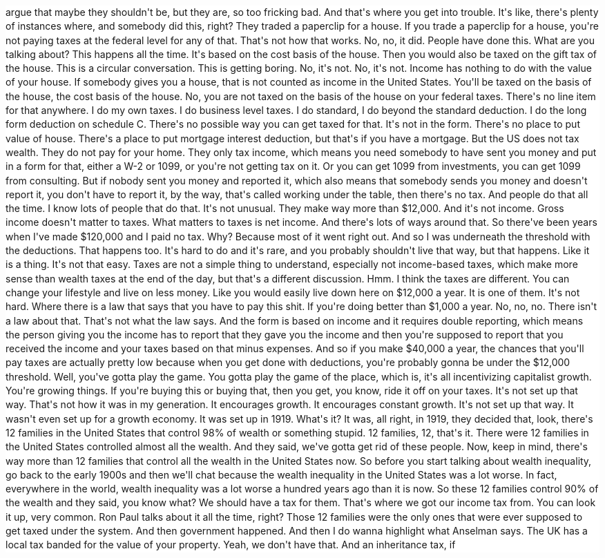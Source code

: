 argue that maybe they shouldn't be, but they are, so too fricking bad. And that's where you get into trouble. It's like, there's plenty of instances where, and somebody did this, right? They traded a paperclip for a house. If you trade a paperclip for a house, you're not paying taxes at the federal level for any of that. That's not how that works. No, no, it did. People have done this. What are you talking about? This happens all the time. It's based on the cost basis of the house. Then you would also be taxed on the gift tax of the house. This is a circular conversation. This is getting boring. No, it's not. No, it's not. Income has nothing to do with the value of your house. If somebody gives you a house, that is not counted as income in the United States. You'll be taxed on the basis of the house, the cost basis of the house. No, you are not taxed on the basis of the house on your federal taxes. There's no line item for that anywhere. I do my own taxes. I do business level taxes. I do standard, I do beyond the standard deduction. I do the long form deduction on schedule C. There's no possible way you can get taxed for that. It's not in the form. There's no place to put value of house. There's a place to put mortgage interest deduction, but that's if you have a mortgage. But the US does not tax wealth. They do not pay for your home. They only tax income, which means you need somebody to have sent you money and put in a form for that, either a W-2 or 1099, or you're not getting tax on it. Or you can get 1099 from investments, you can get 1099 from consulting. But if nobody sent you money and reported it, which also means that somebody sends you money and doesn't report it, you don't have to report it, by the way, that's called working under the table, then there's no tax. And people do that all the time. I know lots of people that do that. It's not unusual. They make way more than $12,000. And it's not income. Gross income doesn't matter to taxes. What matters to taxes is net income. And there's lots of ways around that. So there've been years when I've made $120,000 and I paid no tax. Why? Because most of it went right out. And so I was underneath the threshold with the deductions. That happens too. It's hard to do and it's rare, and you probably shouldn't live that way, but that happens. Like it is a thing. It's not that easy. Taxes are not a simple thing to understand, especially not income-based taxes, which make more sense than wealth taxes at the end of the day, but that's a different discussion. Hmm. I think the taxes are different. You can change your lifestyle and live on less money. Like you would easily live down here on $12,000 a year. It is one of them. It's not hard. Where there is a law that says that you have to pay this shit. If you're doing better than $1,000 a year. No, no, no. There isn't a law about that. That's not what the law says. And the form is based on income and it requires double reporting, which means the person giving you the income has to report that they gave you the income and then you're supposed to report that you received the income and your taxes based on that minus expenses. And so if you make $40,000 a year, the chances that you'll pay taxes are actually pretty low because when you get done with deductions, you're probably gonna be under the $12,000 threshold. Well, you've gotta play the game. You gotta play the game of the place, which is, it's all incentivizing capitalist growth. You're growing things. If you're buying this or buying that, then you get, you know, ride it off on your taxes. It's not set up that way. That's not how it was in my generation. It encourages growth. It encourages constant growth. It's not set up that way. It wasn't even set up for a growth economy. It was set up in 1919. What's it? It was, all right, in 1919, they decided that, look, there's 12 families in the United States that control 98% of wealth or something stupid. 12 families, 12, that's it. There were 12 families in the United States controlled almost all the wealth. And they said, we've gotta get rid of these people. Now, keep in mind, there's way more than 12 families that control all the wealth in the United States now. So before you start talking about wealth inequality, go back to the early 1900s and then we'll chat because the wealth inequality in the United States was a lot worse. In fact, everywhere in the world, wealth inequality was a lot worse a hundred years ago than it is now. So these 12 families control 90% of the wealth and they said, you know what? We should have a tax for them. That's where we got our income tax from. You can look it up, very common. Ron Paul talks about it all the time, right? Those 12 families were the only ones that were ever supposed to get taxed under the system. And then government happened. And then I do wanna highlight what Anselman says. The UK has a local tax banded for the value of your property. Yeah, we don't have that. And an inheritance tax, if